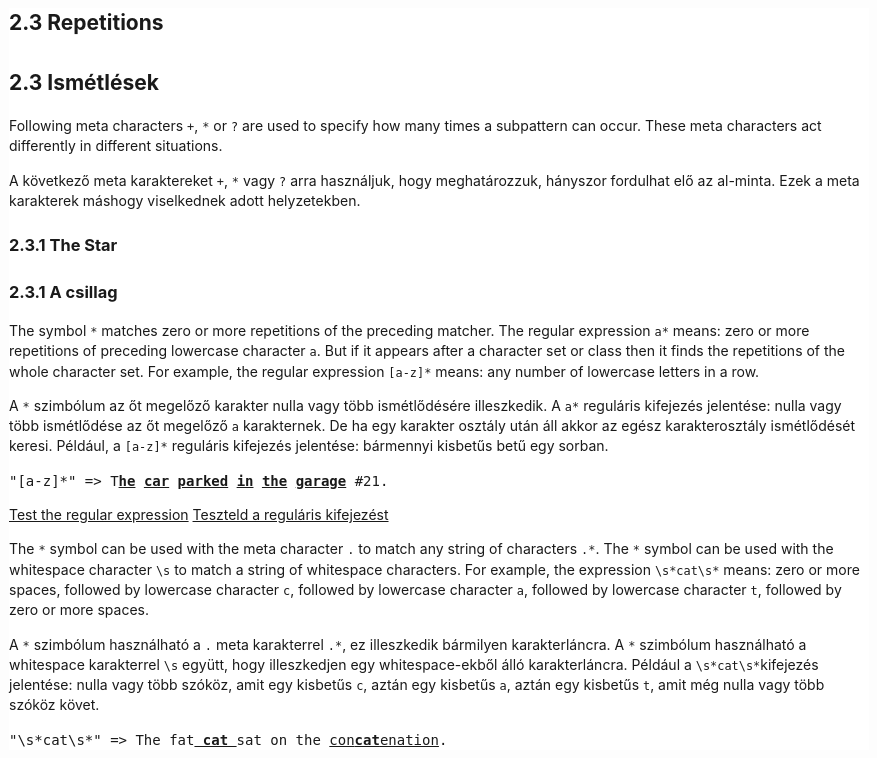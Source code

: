 ## 2.3 Repetitions
## 2.3 Ismétlések

Following meta characters `+`, `*` or `?` are used to specify how many times a
subpattern can occur. These meta characters act differently in different
situations.

A következő meta karaktereket `+`, `*` vagy `?` arra használjuk, hogy meghatározzuk,
hányszor fordulhat elő az al-minta. Ezek a meta karakterek máshogy viselkednek
adott helyzetekben.

### 2.3.1 The Star
### 2.3.1 A csillag

The symbol `*` matches zero or more repetitions of the preceding matcher. The
regular expression `a*` means: zero or more repetitions of preceding lowercase
character `a`. But if it appears after a character set or class then it finds
the repetitions of the whole character set. For example, the regular expression
`[a-z]*` means: any number of lowercase letters in a row.

A `*` szimbólum az őt megelőző karakter nulla vagy több ismétlődésére illeszkedik.
A `a*` reguláris kifejezés jelentése: nulla vagy több ismétlődése az őt megelőző `a`
karakternek. De ha egy karakter osztály után áll akkor az egész karakterosztály
ismétlődését keresi. Például, a `[a-z]*` reguláris kifejezés jelentése: bármennyi
kisbetűs betű egy sorban.

<pre>
"[a-z]*" => T<a href="#learn-regex"><strong>he</strong></a> <a href="#learn-regex"><strong>car</strong></a> <a href="#learn-regex"><strong>parked</strong></a> <a href="#learn-regex"><strong>in</strong></a> <a href="#learn-regex"><strong>the</strong></a> <a href="#learn-regex"><strong>garage</strong></a> #21.
</pre>

[Test the regular expression](https://regex101.com/r/7m8me5/1)
[Teszteld a reguláris kifejezést](https://regex101.com/r/7m8me5/1)

The `*` symbol can be used with the meta character `.` to match any string of
characters `.*`. The `*` symbol can be used with the whitespace character `\s`
to match a string of whitespace characters. For example, the expression
`\s*cat\s*` means: zero or more spaces, followed by lowercase character `c`,
followed by lowercase character `a`, followed by lowercase character `t`,
followed by zero or more spaces.

A `*` szimbólum használható a `.` meta karakterrel `.*`, ez illeszkedik
bármilyen karakterláncra. A `*` szimbólum használható a whitespace karakterrel `\s`
együtt, hogy illeszkedjen egy whitespace-ekből álló karakterláncra. Például a
`\s*cat\s*`kifejezés jelentése: nulla vagy több szóköz, amit egy kisbetűs `c`,
aztán egy kisbetűs `a`, aztán egy kisbetűs `t`, amit még nulla vagy több szóköz követ.

<pre>
"\s*cat\s*" => The fat<a href="#learn-regex"><strong> cat </strong></a>sat on the <a href="#learn-regex">con<strong>cat</strong>enation</a>.
</pre>
